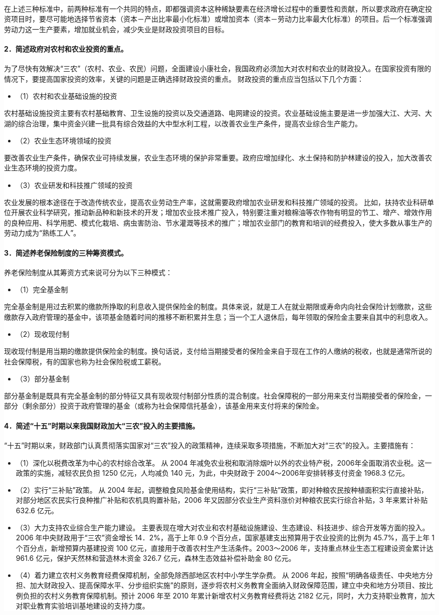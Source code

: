 在上述三种标准中，前两种标准有一个共同的特点，即都强调资本这种稀缺要素在经济增长过程中的重要性和贡献，所以要求政府在确定投资项目时，要尽可能地选择节省资本（资本－产出比率最小化标准）或增加资本（资本－劳动力比率最大化标准）的项目。后一个标准强调劳动力这一生产要素，增加就业机会，减少失业是财政投资项目的目标。

#### 2．简述政府对农村和农业投资的重点。

为了尽快有效解决“三农”（农村、农业、农民）问题，全面建设小康社会，我国政府必须加大对农村和农业的财政投入。在国家投资有限的情况下，要提高国家投资的效率，关键的问题是正确选择财政投资的重点。
财政投资的重点应当包括以下几个方面：

- （1）农村和农业基础设施的投资

农村基础设施投资主要有农村基础教育、卫生设施的投资以及交通道路、电网建设的投资。农业基础设施主要是进一步加强大江、大河、大湖的综合治理，集中资金兴建一批具有综合效益的大中型水利工程，以改善农业生产条件，提高农业综合生产能力。

- （2）农业生态环境领域的投资

要改善农业生产条件，确保农业可持续发展，农业生态环境的保护非常重要。政府应增加绿化、水土保持和防护林建设的投入，加大改善农业生态环境的投资力度。

- （3）农业研发和科技推广领域的投资

农业发展的根本途径在于改造传统农业，提高农业劳动生产率，这就需要政府增加农业研发和科技推广领域的投资。
比如，扶持农业科研单位开展农业科学研究，推动新品种和新技术的开发；增加农业技术推广投入，特别要注重对粮棉油等农作物有明显的节工、增产、增效作用的良种应用、科学用肥、模式化栽培、病虫害防治、节水灌溉等技术的推广；增加农业部门的教育和培训的经费投入，使大多数从事生产的劳动力成为“熟练工人”。

#### 3．简述养老保险制度的三种筹资模式。

养老保险制度从其筹资方式来说可分为以下三种模式：

- （1）完全基金制

完全基金制是用过去积累的缴款所挣取的利息收入提供保险金的制度。具体来说，就是工人在就业期限或寿命内向社会保险计划缴款，这些缴款存入政府管理的基金中，该项基金随着时间的推移不断积累并生息；当一个工人退休后，每年领取的保险金主要来自其中的利息收入。

- （2）现收现付制

现收现付制是用当期的缴款提供保险金的制度。换句话说，支付给当期接受者的保险金来自于现在工作的人缴纳的税收，也就是通常所说的社会保障税，有的国家也称为社会保险税或工薪税。

- （3）部分基金制

部分基金制是既具有完全基金制的部分特征又具有现收现付制部分性质的混合制度。社会保障税的一部分用来支付当期接受者的保险金，一部分（剩余部分）投资于政府管理的基金（或称为社会保障信托基金），该基金用来支付将来的保险金。

#### 4．简述“十五”时期以来我国财政加大“三农”投入的主要措施。

“十五”时期以来，财政部门认真贯彻落实国家对“三农”投入的政策精神，连续采取多项措施，不断加大对“三农”的投入。主要措施有：

- （1）深化以税费改革为中心的农村综合改革。
	从 2004 年减免农业税和取消除烟叶以外的农业特产税，2006年全面取消农业税。这一政策的实施，减轻农民负担 1250 亿元，人均减负 140 元，为此，中央财政于 2004～2006年安排转移支付资金 1968.3 亿元。

- （2）实行“三补贴”政策。
	从 2004 年起，调整粮食风险基金使用结构，实行“三补贴”政策，即对种粮农民按种植面积实行直接补贴，对部分地区农民实行良种推广补贴和农机具购置补贴，2006 年又因部分农业生产资料涨价对种粮农民实行综合补贴，3 年来累计补贴 632.6 亿元。

- （3）大力支持农业综合生产能力建设。
	主要表现在增大对农业和农村基础设施建设、生态建设、科技进步、综合开发等方面的投入。2006 年中央财政用于“三农”资金增长 14．2%，高于上年 0.9 个百分点，国家基建支出预算用于农业投资的比例为 45.7%，高于上年 1 个百分点，新增预算内基建投资 100 亿元，直接用于改善农村生产生活条件。2003～2006 年，支持重点林业生态工程建设资金累计达 961.6 亿元，保护天然林和营造林木资金 326.7 亿元，森林生态效益补偿补助金 80 亿元。

- （4）着力建立农村义务教育经费保障机制，全部免除西部地区农村中小学生学杂费。
	从 2006 年起，按照“明确各级责任、中央地方分担、加大财政投入、提高保障水平、分步组织实施”的原则，逐步将农村义务教育全面纳入财政保障范围，建立中央和地方分项目、按比例负担的农村义务教育保障机制。预计 2006 年至 2010 年累计新增农村义务教育经费将达 2182 亿元，同时，大力支持职业教育，加大对职业教育实验培训基地建设的支持力度。
